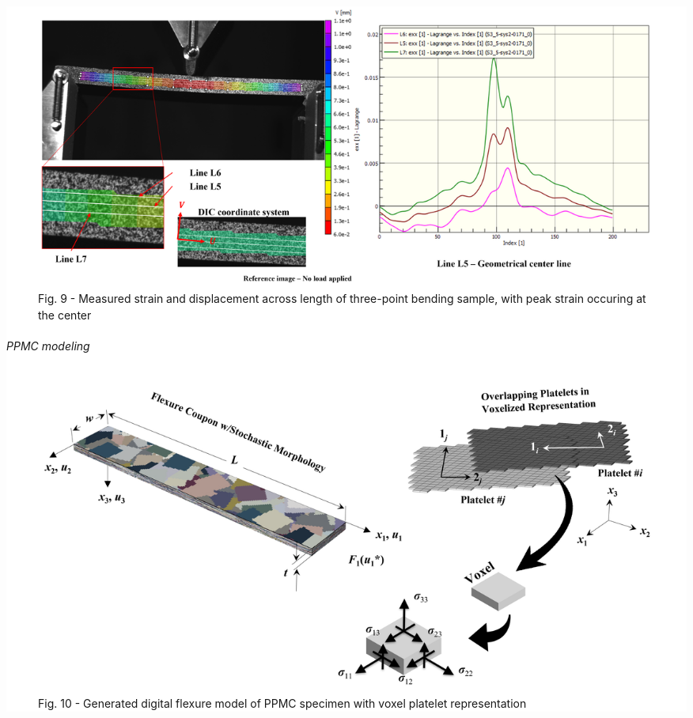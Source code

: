 <figure>
<img src="/assets/img/portfolio/proj5/i9.png" alt="" width="100%">
<figcaption>Fig. 9 - Measured strain and displacement across length of three-point bending sample, with peak strain occuring at the center</figcaption>
</figure>

<h6 style="text-align:left">PPMC modeling</h6>

<figure>
<img src="/assets/img/portfolio/proj5/i10.png" alt="" width="100%">
<figcaption>Fig. 10 - Generated digital flexure model of PPMC specimen with voxel platelet representation</figcaption>
</figure>
